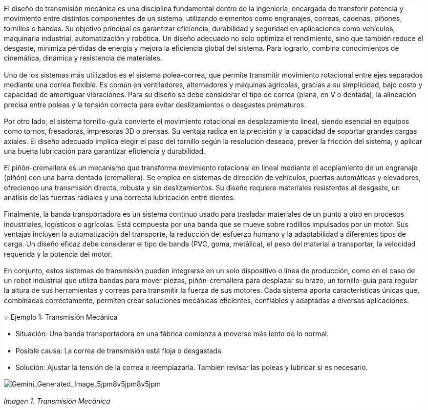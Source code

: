 El diseño de transmisión mecánica es una disciplina fundamental dentro de la ingeniería, encargada de transferir potencia y movimiento entre distintos componentes de un sistema, utilizando elementos como engranajes, correas, cadenas, piñones, tornillos o bandas. Su objetivo principal es garantizar eficiencia, durabilidad y seguridad en aplicaciones como vehículos, maquinaria industrial, automatización y robótica. Un diseño adecuado no solo optimiza el rendimiento, sino que también reduce el desgaste, minimiza pérdidas de energía y mejora la eficiencia global del sistema. Para lograrlo, combina conocimientos de cinemática, dinámica y resistencia de materiales.

Uno de los sistemas más utilizados es el sistema polea-correa, que permite transmitir movimiento rotacional entre ejes separados mediante una correa flexible. Es común en ventiladores, alternadores y máquinas agrícolas, gracias a su simplicidad, bajo costo y capacidad de amortiguar vibraciones. Para su diseño se debe considerar el tipo de correa (plana, en V o dentada), la alineación precisa entre poleas y la tensión correcta para evitar deslizamientos o desgastes prematuros.

Por otro lado, el sistema tornillo-guía convierte el movimiento rotacional en desplazamiento lineal, siendo esencial en equipos como tornos, fresadoras, impresoras 3D o prensas. Su ventaja radica en la precisión y la capacidad de soportar grandes cargas axiales. El diseño adecuado implica elegir el paso del tornillo según la resolución deseada, prever la fricción del sistema, y aplicar una buena lubricación para garantizar eficiencia y durabilidad.

El piñón-cremallera es un mecanismo que transforma movimiento rotacional en lineal mediante el acoplamiento de un engranaje (piñón) con una barra dentada (cremallera). Se emplea en sistemas de dirección de vehículos, puertas automáticas y elevadores, ofreciendo una transmisión directa, robusta y sin deslizamientos. Su diseño requiere materiales resistentes al desgaste, un análisis de las fuerzas radiales y una correcta lubricación entre dientes.

Finalmente, la banda transportadora es un sistema continuo usado para trasladar materiales de un punto a otro en procesos industriales, logísticos o agrícolas. Está compuesta por una banda que se mueve sobre rodillos impulsados por un motor. Sus ventajas incluyen la automatización del transporte, la reducción del esfuerzo humano y la adaptabilidad a diferentes tipos de carga. Un diseño eficaz debe considerar el tipo de banda (PVC, goma, metálica), el peso del material a transportar, la velocidad requerida y la potencia del motor.

En conjunto, estos sistemas de transmisión pueden integrarse en un solo dispositivo o línea de producción, como en el caso de un robot industrial que utiliza bandas para mover piezas, piñón-cremallera para desplazar su brazo, un tornillo-guía para regular la altura de sus herramientas y correas para transmitir la fuerza de sus motores. Cada sistema aporta características únicas que, combinadas correctamente, permiten crear soluciones mecánicas eficientes, confiables y adaptadas a diversas aplicaciones.

💡 Ejemplo 1: Transmisión Mecánica

* Situación:
Una banda transportadora en una fábrica comienza a moverse más lento de lo normal.

* Posible causa:
La correa de transmisión está floja o desgastada.

* Solución:
Ajustar la tensión de la correa o reemplazarla. También revisar las poleas y lubricar si es necesario.

![Gemini_Generated_Image_5jpm8v5jpm8v5jpm](https://github.com/user-attachments/assets/5a124f0e-a2a3-4ba2-b4a7-a3982123e301)

*Imagen 1. Transmisión Mecánica*
